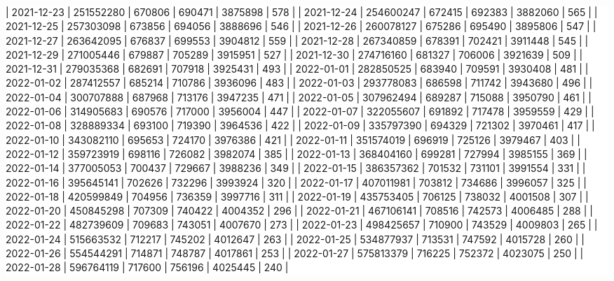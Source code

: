 | 2021-12-23 | 251552280 | 670806 | 690471 | 3875898 | 578 |
| 2021-12-24 | 254600247 | 672415 | 692383 | 3882060 | 565 |
| 2021-12-25 | 257303098 | 673856 | 694056 | 3888696 | 546 |
| 2021-12-26 | 260078127 | 675286 | 695490 | 3895806 | 547 |
| 2021-12-27 | 263642095 | 676837 | 699553 | 3904812 | 559 |
| 2021-12-28 | 267340859 | 678391 | 702421 | 3911448 | 545 |
| 2021-12-29 | 271005446 | 679887 | 705289 | 3915951 | 527 |
| 2021-12-30 | 274716160 | 681327 | 706006 | 3921639 | 509 |
| 2021-12-31 | 279035368 | 682691 | 707918 | 3925431 | 493 |
| 2022-01-01 | 282850525 | 683940 | 709591 | 3930408 | 481 |
| 2022-01-02 | 287412557 | 685214 | 710786 | 3936096 | 483 |
| 2022-01-03 | 293778083 | 686598 | 711742 | 3943680 | 496 |
| 2022-01-04 | 300707888 | 687968 | 713176 | 3947235 | 471 |
| 2022-01-05 | 307962494 | 689287 | 715088 | 3950790 | 461 |
| 2022-01-06 | 314905683 | 690576 | 717000 | 3956004 | 447 |
| 2022-01-07 | 322055607 | 691892 | 717478 | 3959559 | 429 |
| 2022-01-08 | 328889334 | 693100 | 719390 | 3964536 | 422 |
| 2022-01-09 | 335797390 | 694329 | 721302 | 3970461 | 417 |
| 2022-01-10 | 343082110 | 695653 | 724170 | 3976386 | 421 |
| 2022-01-11 | 351574019 | 696919 | 725126 | 3979467 | 403 |
| 2022-01-12 | 359723919 | 698116 | 726082 | 3982074 | 385 |
| 2022-01-13 | 368404160 | 699281 | 727994 | 3985155 | 369 |
| 2022-01-14 | 377005053 | 700437 | 729667 | 3988236 | 349 |
| 2022-01-15 | 386357362 | 701532 | 731101 | 3991554 | 331 |
| 2022-01-16 | 395645141 | 702626 | 732296 | 3993924 | 320 |
| 2022-01-17 | 407011981 | 703812 | 734686 | 3996057 | 325 |
| 2022-01-18 | 420599849 | 704956 | 736359 | 3997716 | 311 |
| 2022-01-19 | 435753405 | 706125 | 738032 | 4001508 | 307 |
| 2022-01-20 | 450845298 | 707309 | 740422 | 4004352 | 296 |
| 2022-01-21 | 467106141 | 708516 | 742573 | 4006485 | 288 |
| 2022-01-22 | 482739609 | 709683 | 743051 | 4007670 | 273 |
| 2022-01-23 | 498425657 | 710900 | 743529 | 4009803 | 265 |
| 2022-01-24 | 515663532 | 712217 | 745202 | 4012647 | 263 |
| 2022-01-25 | 534877937 | 713531 | 747592 | 4015728 | 260 |
| 2022-01-26 | 554544291 | 714871 | 748787 | 4017861 | 253 |
| 2022-01-27 | 575813379 | 716225 | 752372 | 4023075 | 250 |
| 2022-01-28 | 596764119 | 717600 | 756196 | 4025445 | 240 |